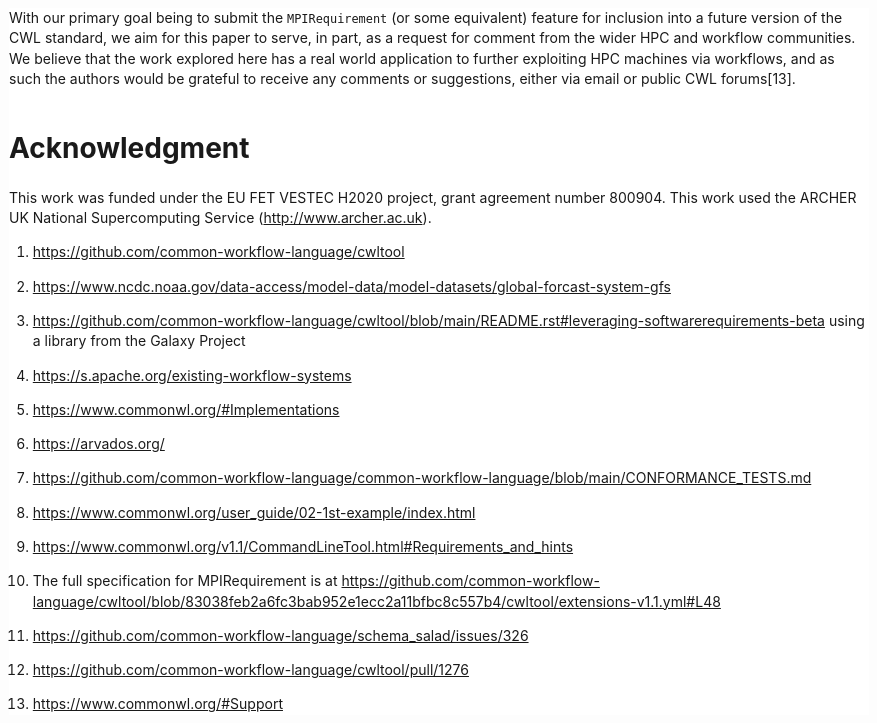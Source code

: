 With our primary goal being to submit the `MPIRequirement` (or some
equivalent) feature for inclusion into a future version of the CWL
standard, we aim for this paper to serve, in part, as a request for
comment from the wider HPC and workflow communities. We believe that the
work explored here has a real world application to further exploiting
HPC machines via workflows, and as such the authors would be grateful to
receive any comments or suggestions, either via email or public CWL
forums\[13\].

# Acknowledgment

This work was funded under the EU FET VESTEC H2020 project, grant
agreement number 800904. This work used the ARCHER UK National
Supercomputing Service
    (<http://www.archer.ac.uk>).

1.  <https://github.com/common-workflow-language/cwltool>

2.  <https://www.ncdc.noaa.gov/data-access/model-data/model-datasets/global-forcast-system-gfs>

3.  <https://github.com/common-workflow-language/cwltool/blob/main/README.rst#leveraging-softwarerequirements-beta>
    using a library from the Galaxy
    Project

4.  <https://s.apache.org/existing-workflow-systems>

5.  <https://www.commonwl.org/#Implementations>

6.  <https://arvados.org/>

7.  <https://github.com/common-workflow-language/common-workflow-language/blob/main/CONFORMANCE_TESTS.md>

8.  <https://www.commonwl.org/user_guide/02-1st-example/index.html>

9.  <https://www.commonwl.org/v1.1/CommandLineTool.html#Requirements_and_hints>

10. The full specification for MPIRequirement is at
    <https://github.com/common-workflow-language/cwltool/blob/83038feb2a6fc3bab952e1ecc2a11bfbc8c557b4/cwltool/extensions-v1.1.yml#L48>

11. <https://github.com/common-workflow-language/schema_salad/issues/326>

12. <https://github.com/common-workflow-language/cwltool/pull/1276>

13. <https://www.commonwl.org/#Support>
